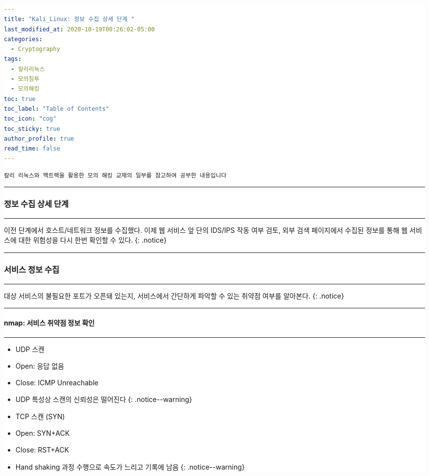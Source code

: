 ```yaml
---
title: "Kali_Linux: 정보 수집 상세 단계 "
last_modified_at: 2020-10-19T00:26:02-05:00
categories:
  - Cryptography
tags:
  - 칼리리눅스
  - 모의침투
  - 모의해킹
toc: true 
toc_label: "Table of Contents"
toc_icon: "cog"
toc_sticky: true 
author_profile: true 
read_time: false 
---
```


`칼리 리눅스와 백트랙을 활용한 모의 해킹 교재의 일부를 참고하여 공부한 내용입니다`

---
### 정보 수집 상세 단계 
---

이전 단계에서 호스트/네트워크 정보를 수집했다. 이제 웹 서비스 앞 단의 IDS/IPS 작동 여부 검토, 외부 검색 페이지에서 수집된 정보를 통해 웹 서비스에 대한 위험성을 다시 한번 확인할 수 있다.
{: .notice}

---
### 서비스 정보 수집 
---

대상 서비스의 불필요한 포트가 오픈돼 있는지, 서비스에서 간단하게 파악할 수 있는 취약점 여부를 알아본다.
{: .notice}

---
#### nmap: 서비스 취약점 정보 확인 
---

* UDP 스캔
* Open: 응답 없음
* Close: ICMP Unreachable
* UDP 특성상 스캔의 신뢰성은 떨어진다
{: .notice--warning}

* TCP 스캔 (SYN)
* Open: SYN+ACK
* Close: RST+ACK
* Hand shaking 과정 수행으로 속도가 느리고 기록에 남음
{: .notice--warning}
